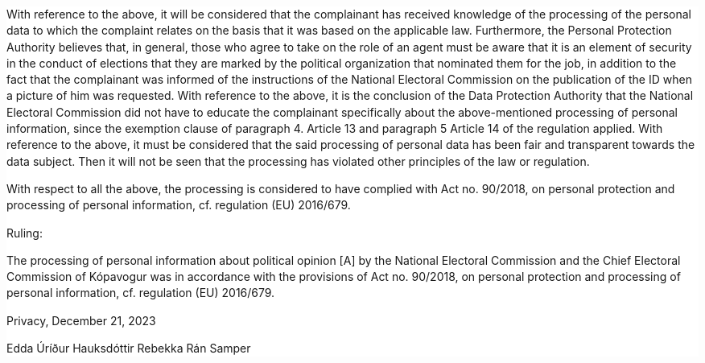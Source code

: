 With reference to the above, it will be considered that the complainant has received knowledge of the processing of the personal data to which the complaint relates on the basis that it was based on the applicable law. Furthermore, the Personal Protection Authority believes that, in general, those who agree to take on the role of an agent must be aware that it is an element of security in the conduct of elections that they are marked by the political organization that nominated them for the job, in addition to the fact that the complainant was informed of the instructions of the National Electoral Commission on the publication of the ID when a picture of him was requested. With reference to the above, it is the conclusion of the Data Protection Authority that the National Electoral Commission did not have to educate the complainant specifically about the above-mentioned processing of personal information, since the exemption clause of paragraph 4. Article 13 and paragraph 5 Article 14 of the regulation applied. With reference to the above, it must be considered that the said processing of personal data has been fair and transparent towards the data subject. Then it will not be seen that the processing has violated other principles of the law or regulation.

With respect to all the above, the processing is considered to have complied with Act no. 90/2018, on personal protection and processing of personal information, cf. regulation (EU) 2016/679.

Ruling:

The processing of personal information about political opinion \[A\] by the National Electoral Commission and the Chief Electoral Commission of Kópavogur was in accordance with the provisions of Act no. 90/2018, on personal protection and processing of personal information, cf. regulation (EU) 2016/679.

Privacy, December 21, 2023

Edda Úríður Hauksdóttir Rebekka Rán Samper
